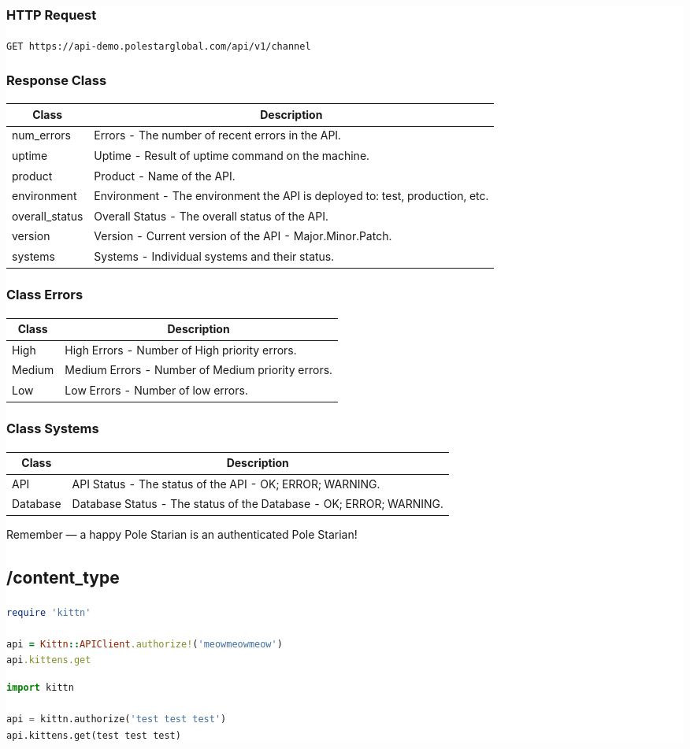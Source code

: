 



### HTTP Request

`GET https://api-demo.polestarglobal.com/api/v1/channel` 

### Response Class

Class | Description
--------- | -----------
num_errors | Errors - The number of recent errors in the API.
uptime | Uptime - Result of uptime command on the machine.
product | Product - Name of the API.
environment | Environment - The environment the API is deployed to: test, production, etc.
overall_status | Overall Status - The overall status of the API.
version | Version - Current version of the API - Major.Minor.Patch.
systems | Systems - Individual systems and their status.

### Class Errors

Class | Description
--------- | -----------
High | High Errors - Number of High priority errors.
Medium | Medium Errors - Number of Medium priority errors.
Low | Low Errors - Number of low errors.

### Class Systems

Class | Description
--------- | -----------
API | API Status - The status of the API - OK; ERROR; WARNING.
Database | Database Status - The status of the Database - OK; ERROR; WARNING.

<aside class="success">
Remember — a happy Pole Starian is an authenticated Pole Starian!
</aside>



## /content_type 

```ruby
require 'kittn'

api = Kittn::APIClient.authorize!('meowmeowmeow')
api.kittens.get
```

```python
import kittn

api = kittn.authorize('test test test')
api.kittens.get(test test test)
```
